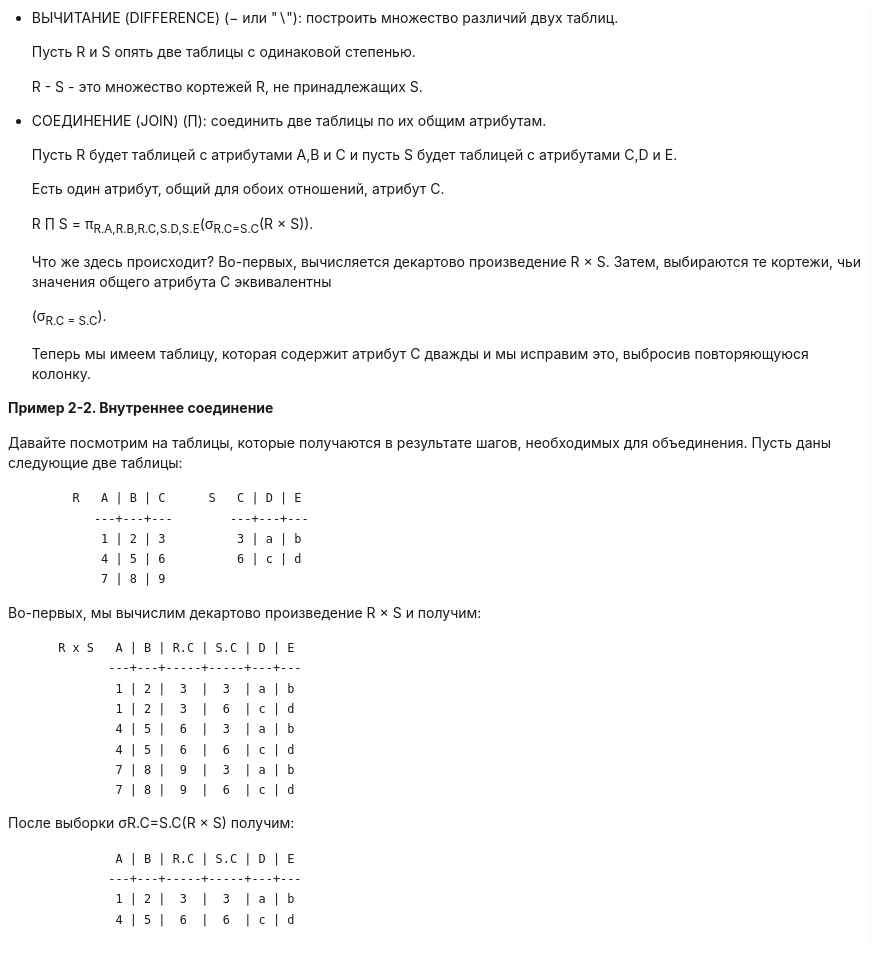 - ВЫЧИТАНИЕ (DIFFERENCE) (&minus; или "&setmn;"): построить множество различий двух таблиц.

  Пусть R и S опять две таблицы с одинаковой степенью.

  R - S - это множество кортежей R, не принадлежащих S.

- СОЕДИНЕНИЕ (JOIN) (&prod;): соединить две таблицы по их общим атрибутам.

  Пусть R будет таблицей с атрибутами A,B и C и пусть S будет таблицей с атрибутами C,D и E.

  Есть один атрибут, общий для обоих отношений, атрибут C.

  R &prod; S = &pi;<sub>R.A,R.B,R.C,S.D,S.E</sub>(&sigma;<sub>R.C=S.C</sub>(R &times; S)).

  Что же здесь происходит? Во-первых, вычисляется декартово произведение R &times; S.
  Затем, выбираются те кортежи, чьи значения общего атрибута C эквивалентны

  (&sigma;<sub>R.C = S.C</sub>).

  Теперь мы имеем таблицу, которая содержит атрибут C дважды и мы исправим это,
  выбросив повторяющуюся колонку.
       

**Пример 2-2. Внутреннее соединение**

Давайте посмотрим на таблицы, которые получаются в результате шагов, необходимых
для объединения. Пусть даны следующие две таблицы:

	 
```
         R   A | B | C      S   C | D | E
            ---+---+---        ---+---+---
             1 | 2 | 3          3 | a | b
             4 | 5 | 6          6 | c | d
             7 | 8 | 9
```

Во-первых, мы вычислим декартово произведение
	R &times; S и получим:

```
       R x S   A | B | R.C | S.C | D | E
              ---+---+-----+-----+---+---
               1 | 2 |  3  |  3  | a | b
               1 | 2 |  3  |  6  | c | d
               4 | 5 |  6  |  3  | a | b
               4 | 5 |  6  |  6  | c | d
               7 | 8 |  9  |  3  | a | b
               7 | 8 |  9  |  6  | c | d
```

После выборки &sigma;R.C=S.C(R &times; S) получим:

```
               A | B | R.C | S.C | D | E
              ---+---+-----+-----+---+---
               1 | 2 |  3  |  3  | a | b
               4 | 5 |  6  |  6  | c | d
	
```
